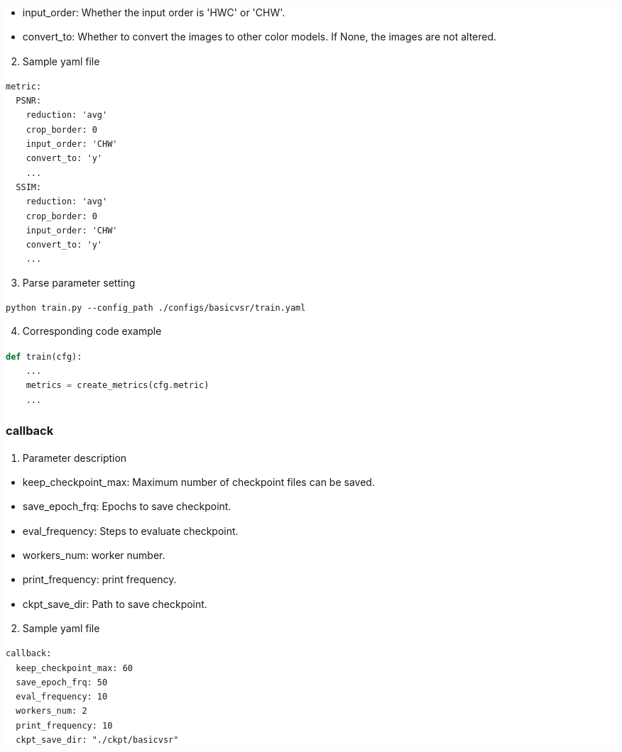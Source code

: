    - input_order:  Whether the input order is 'HWC' or 'CHW'.

   - convert_to:  Whether to convert the images to other color models. If None, the images are not altered.

2. Sample yaml file
```text
metric:
  PSNR:
    reduction: 'avg'
    crop_border: 0
    input_order: 'CHW'
    convert_to: 'y'
    ...
  SSIM:
    reduction: 'avg'
    crop_border: 0
    input_order: 'CHW'
    convert_to: 'y'
    ...
```

3. Parse parameter setting

```text
python train.py --config_path ./configs/basicvsr/train.yaml
```

4. Corresponding code example

```python
def train(cfg):
    ...
    metrics = create_metrics(cfg.metric)
    ...
```

### callback
1. Parameter description

- keep_checkpoint_max: Maximum number of checkpoint files can be saved.

- save_epoch_frq: Epochs to save checkpoint.

- eval_frequency: Steps to evaluate checkpoint.

- workers_num: worker number.

- print_frequency: print frequency.

- ckpt_save_dir: Path to save checkpoint.

2. Sample yaml file
```text
callback:
  keep_checkpoint_max: 60
  save_epoch_frq: 50
  eval_frequency: 10
  workers_num: 2
  print_frequency: 10
  ckpt_save_dir: "./ckpt/basicvsr"
```
